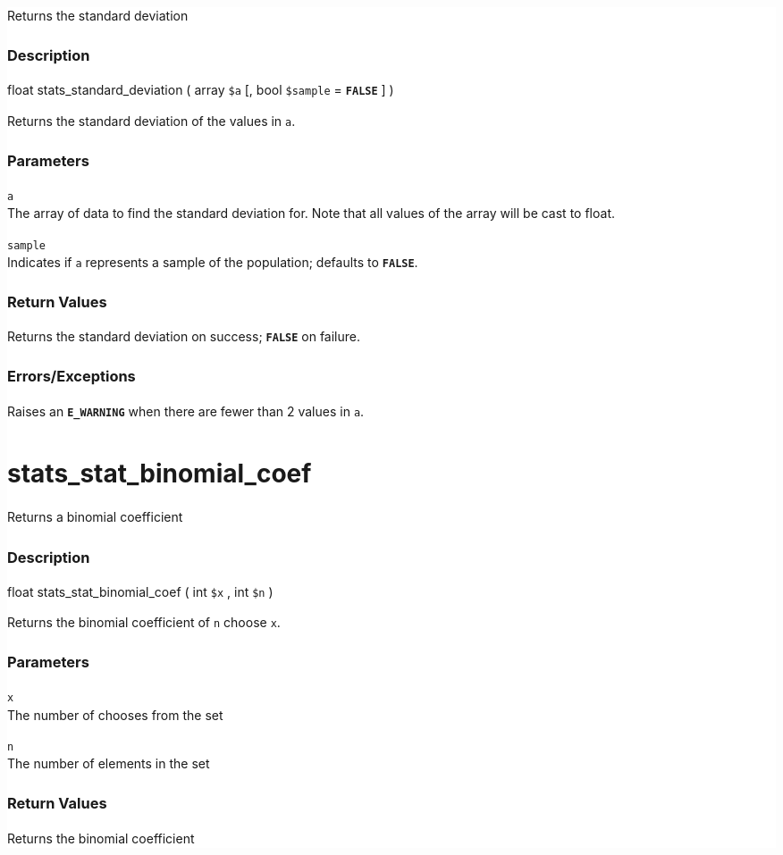 Returns the standard deviation

### Description

<span class="type">float</span> <span
class="methodname">stats\_standard\_deviation</span> ( <span
class="methodparam"><span class="type">array</span> `$a`</span> \[,
<span class="methodparam"><span class="type">bool</span> `$sample`<span
class="initializer"> = **`FALSE`**</span></span> \] )

Returns the standard deviation of the values in `a`.

### Parameters

`a`  
The array of data to find the standard deviation for. Note that all
values of the array will be cast to <span class="type">float</span>.

`sample`  
Indicates if `a` represents a sample of the population; defaults to
**`FALSE`**.

### Return Values

Returns the standard deviation on success; **`FALSE`** on failure.

### Errors/Exceptions

Raises an **`E_WARNING`** when there are fewer than 2 values in `a`.

stats\_stat\_binomial\_coef
===========================

Returns a binomial coefficient

### Description

<span class="type">float</span> <span
class="methodname">stats\_stat\_binomial\_coef</span> ( <span
class="methodparam"><span class="type">int</span> `$x`</span> , <span
class="methodparam"><span class="type">int</span> `$n`</span> )

Returns the binomial coefficient of `n` choose `x`.

### Parameters

`x`  
The number of chooses from the set

`n`  
The number of elements in the set

### Return Values

Returns the binomial coefficient
